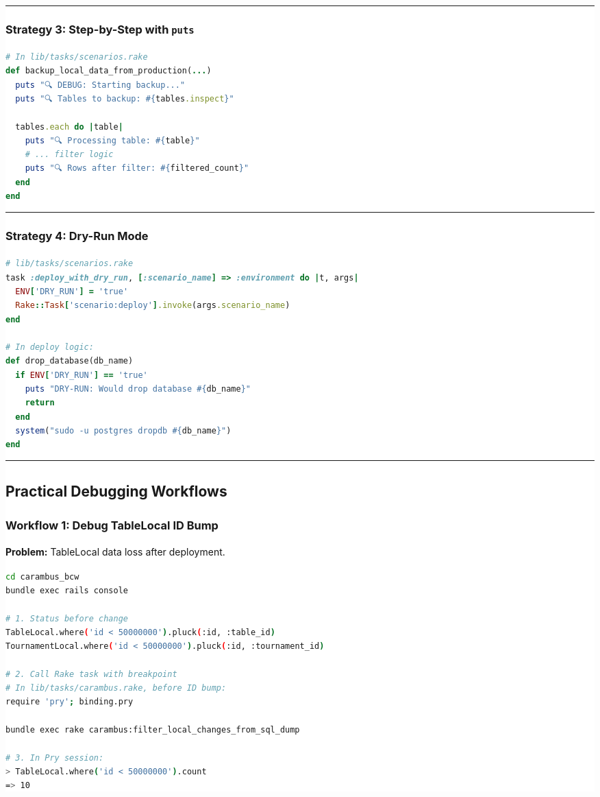 
---

### Strategy 3: Step-by-Step with `puts`

```ruby
# In lib/tasks/scenarios.rake
def backup_local_data_from_production(...)
  puts "🔍 DEBUG: Starting backup..."
  puts "🔍 Tables to backup: #{tables.inspect}"
  
  tables.each do |table|
    puts "🔍 Processing table: #{table}"
    # ... filter logic
    puts "🔍 Rows after filter: #{filtered_count}"
  end
end
```

---

### Strategy 4: Dry-Run Mode

```ruby
# lib/tasks/scenarios.rake
task :deploy_with_dry_run, [:scenario_name] => :environment do |t, args|
  ENV['DRY_RUN'] = 'true'
  Rake::Task['scenario:deploy'].invoke(args.scenario_name)
end

# In deploy logic:
def drop_database(db_name)
  if ENV['DRY_RUN'] == 'true'
    puts "DRY-RUN: Would drop database #{db_name}"
    return
  end
  system("sudo -u postgres dropdb #{db_name}")
end
```

---

## Practical Debugging Workflows

### Workflow 1: Debug TableLocal ID Bump

**Problem:** TableLocal data loss after deployment.

```bash
cd carambus_bcw
bundle exec rails console

# 1. Status before change
TableLocal.where('id < 50000000').pluck(:id, :table_id)
TournamentLocal.where('id < 50000000').pluck(:id, :tournament_id)

# 2. Call Rake task with breakpoint
# In lib/tasks/carambus.rake, before ID bump:
require 'pry'; binding.pry

bundle exec rake carambus:filter_local_changes_from_sql_dump

# 3. In Pry session:
> TableLocal.where('id < 50000000').count
=> 10

```